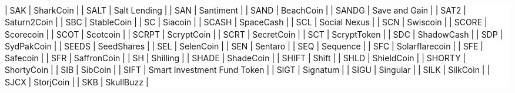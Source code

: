 | SAK      | SharkCoin                            |
| SALT     | Salt Lending                         |
| SAN      | Santiment                            |
| SAND     | BeachCoin                            |
| SANDG    | Save and Gain                        |
| SAT2     | Saturn2Coin                          |
| SBC      | StableCoin                           |
| SC       | Siacoin                              |
| SCASH    | SpaceCash                            |
| SCL      | Social Nexus                         |
| SCN      | Swiscoin                             |
| SCORE    | Scorecoin                            |
| SCOT     | Scotcoin                             |
| SCRPT    | ScryptCoin                           |
| SCRT     | SecretCoin                           |
| SCT      | ScryptToken                          |
| SDC      | ShadowCash                           |
| SDP      | SydPakCoin                           |
| SEEDS    | SeedShares                           |
| SEL      | SelenCoin                            |
| SEN      | Sentaro                              |
| SEQ      | Sequence                             |
| SFC      | Solarflarecoin                       |
| SFE      | Safecoin                             |
| SFR      | SaffronCoin                          |
| SH       | Shilling                             |
| SHADE    | ShadeCoin                            |
| SHIFT    | Shift                                |
| SHLD     | ShieldCoin                           |
| SHORTY   | ShortyCoin                           |
| SIB      | SibCoin                              |
| SIFT     | Smart Investment Fund Token          |
| SIGT     | Signatum                             |
| SIGU     | Singular                             |
| SILK     | SilkCoin                             |
| SJCX     | StorjCoin                            |
| SKB      | SkullBuzz                            |